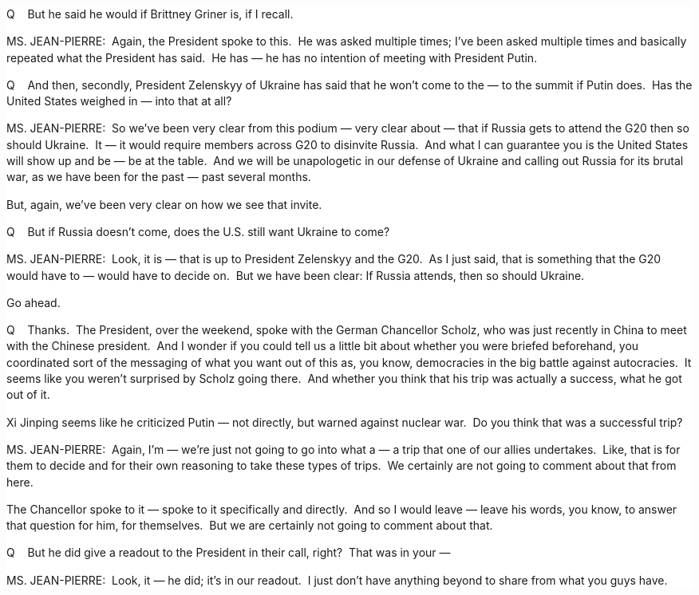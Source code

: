 Q    But he said he would if Brittney Griner is, if I recall.  
  
MS. JEAN-PIERRE:  Again, the President spoke to this.  He was asked
multiple times; I’ve been asked multiple times and basically repeated
what the President has said.  He has — he has no intention of meeting
with President Putin.  
  
Q    And then, secondly, President Zelenskyy of Ukraine has said that he
won’t come to the — to the summit if Putin does.  Has the United States
weighed in — into that at all?  
  
MS. JEAN-PIERRE:  So we’ve been very clear from this podium — very clear
about — that if Russia gets to attend the G20 then so should Ukraine. 
It — it would require members across G20 to disinvite Russia.  And what
I can guarantee you is the United States will show up and be — be at the
table.  And we will be unapologetic in our defense of Ukraine and
calling out Russia for its brutal war, as we have been for the past —
past several months.  
  
But, again, we’ve been very clear on how we see that invite.  
  
Q    But if Russia doesn’t come, does the U.S. still want Ukraine to
come?  
  
MS. JEAN-PIERRE:  Look, it is — that is up to President Zelenskyy and
the G20.  As I just said, that is something that the G20 would have to —
would have to decide on.  But we have been clear: If Russia attends,
then so should Ukraine.  
  
Go ahead.  
  
Q    Thanks.  The President, over the weekend, spoke with the German
Chancellor Scholz, who was just recently in China to meet with the
Chinese president.  And I wonder if you could tell us a little bit about
whether you were briefed beforehand, you coordinated sort of the
messaging of what you want out of this as, you know, democracies in the
big battle against autocracies.  It seems like you weren’t surprised by
Scholz going there.  And whether you think that his trip was actually a
success, what he got out of it.  
  
Xi Jinping seems like he criticized Putin — not directly, but warned
against nuclear war.  Do you think that was a successful trip?  
  
MS. JEAN-PIERRE:  Again, I’m — we’re just not going to go into what a —
a trip that one of our allies undertakes.  Like, that is for them to
decide and for their own reasoning to take these types of trips.  We
certainly are not going to comment about that from here.  
  
The Chancellor spoke to it — spoke to it specifically and directly.  And
so I would leave — leave his words, you know, to answer that question
for him, for themselves.  But we are certainly not going to comment
about that.  
  
Q    But he did give a readout to the President in their call, right? 
That was in your —  
  
MS. JEAN-PIERRE:  Look, it — he did; it’s in our readout.  I just don’t
have anything beyond to share from what you guys have.  
  